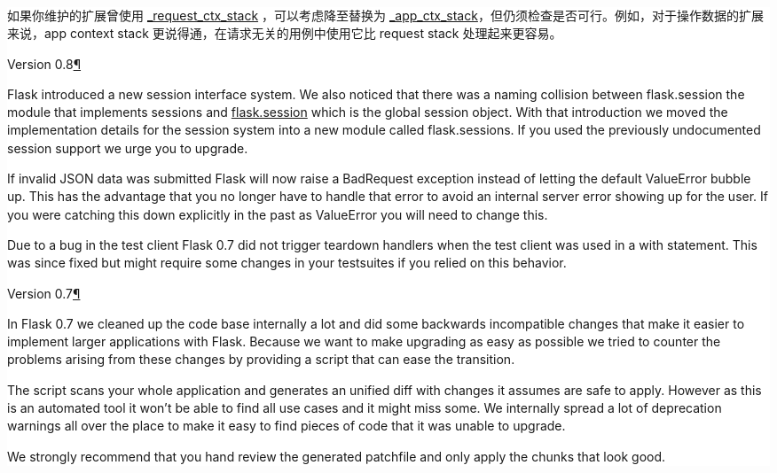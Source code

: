 




如果你维护的扩展曾使用 [_request_ctx_stack](http://docs.pythontab.com/flask/flask0.10/api.html#flask._request_ctx_stack) ，可以考虑降至替换为
[_app_ctx_stack](http://docs.pythontab.com/flask/flask0.10/api.html#flask._app_ctx_stack)，但仍须检查是否可行。例如，对于操作数据的扩展来说，app context stack
更说得通，在请求无关的用例中使用它比 request stack 处理起来更容易。





<span id="version-0-8" ></span>
Version 0.8[¶](#version-0-8)

Flask introduced a new session interface system.  We also noticed that
there was a naming collision between flask.session the module that
implements sessions and [flask.session](http://docs.pythontab.com/flask/flask0.10/api.html#flask.session) which is the global session
object.  With that introduction we moved the implementation details for
the session system into a new module called flask.sessions.  If you
used the previously undocumented session support we urge you to upgrade.


If invalid JSON data was submitted Flask will now raise a
BadRequest exception instead of letting the
default ValueError bubble up.  This has the advantage that you no
longer have to handle that error to avoid an internal server error showing
up for the user.  If you were catching this down explicitly in the past
as ValueError you will need to change this.


Due to a bug in the test client Flask 0.7 did not trigger teardown
handlers when the test client was used in a with statement.  This was
since fixed but might require some changes in your testsuites if you
relied on this behavior.





<span id="version-0-7" ></span>
Version 0.7[¶](#version-0-7)

In Flask 0.7 we cleaned up the code base internally a lot and did some
backwards incompatible changes that make it easier to implement larger
applications with Flask.  Because we want to make upgrading as easy as
possible we tried to counter the problems arising from these changes by
providing a script that can ease the transition.


The script scans your whole application and generates an unified diff with
changes it assumes are safe to apply.  However as this is an automated
tool it won’t be able to find all use cases and it might miss some.  We
internally spread a lot of deprecation warnings all over the place to make
it easy to find pieces of code that it was unable to upgrade.


We strongly recommend that you hand review the generated patchfile and
only apply the chunks that look good.
